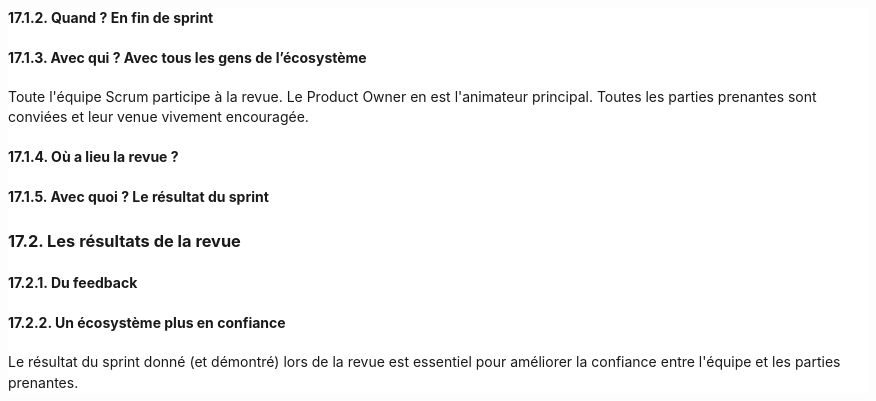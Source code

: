 #### 17.1.2. Quand ? En fin de sprint

#### 17.1.3. Avec qui ? Avec tous les gens de l’écosystème

Toute l'équipe Scrum participe à la revue. Le Product Owner en est l'animateur principal. Toutes les parties prenantes sont conviées et leur venue vivement encouragée.

#### 17.1.4. Où a lieu la revue ?

#### 17.1.5. Avec quoi ? Le résultat du sprint

### 17.2. Les résultats de la revue

#### 17.2.1. Du feedback

#### 17.2.2. Un écosystème plus en confiance

Le résultat du sprint donné (et démontré) lors de la revue est essentiel pour améliorer la confiance entre l'équipe et les parties prenantes.

